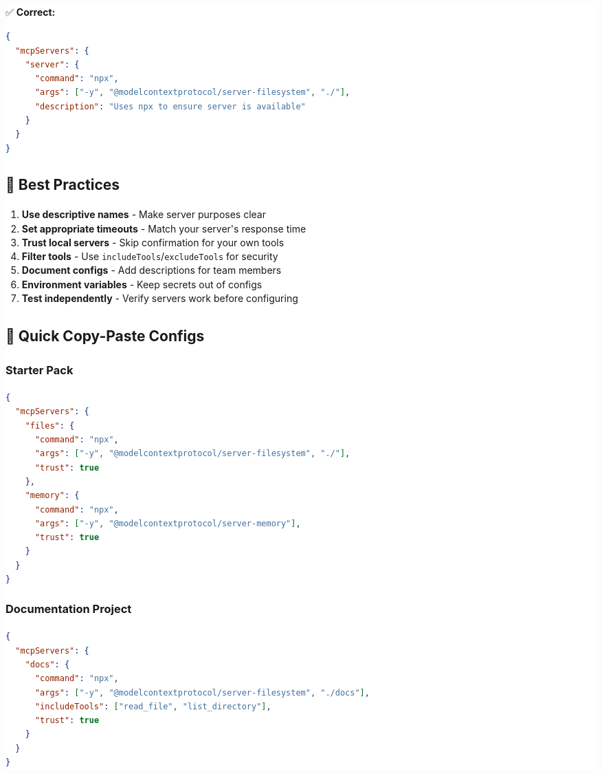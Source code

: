 ✅ **Correct:**
```json
{
  "mcpServers": {
    "server": {
      "command": "npx",
      "args": ["-y", "@modelcontextprotocol/server-filesystem", "./"],
      "description": "Uses npx to ensure server is available"
    }
  }
}
```

## 🎯 Best Practices

1. **Use descriptive names** - Make server purposes clear
2. **Set appropriate timeouts** - Match your server's response time
3. **Trust local servers** - Skip confirmation for your own tools
4. **Filter tools** - Use `includeTools`/`excludeTools` for security
5. **Document configs** - Add descriptions for team members
6. **Environment variables** - Keep secrets out of configs
7. **Test independently** - Verify servers work before configuring

## 🔗 Quick Copy-Paste Configs

### Starter Pack

```json
{
  "mcpServers": {
    "files": {
      "command": "npx",
      "args": ["-y", "@modelcontextprotocol/server-filesystem", "./"],
      "trust": true
    },
    "memory": {
      "command": "npx",
      "args": ["-y", "@modelcontextprotocol/server-memory"],
      "trust": true
    }
  }
}
```

### Documentation Project

```json
{
  "mcpServers": {
    "docs": {
      "command": "npx",
      "args": ["-y", "@modelcontextprotocol/server-filesystem", "./docs"],
      "includeTools": ["read_file", "list_directory"],
      "trust": true
    }
  }
}
```
